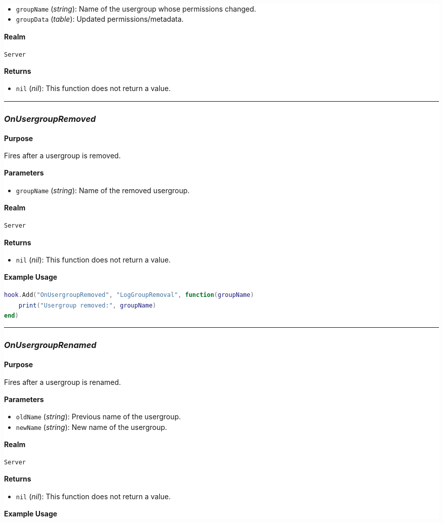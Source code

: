 * `groupName` (*string*): Name of the usergroup whose permissions changed.
* `groupData` (*table*): Updated permissions/metadata.

**Realm**

`Server`

**Returns**

* `nil` (*nil*): This function does not return a value.

---

### *OnUsergroupRemoved*

**Purpose**

Fires after a usergroup is removed.

**Parameters**

* `groupName` (*string*): Name of the removed usergroup.

**Realm**

`Server`

**Returns**

* `nil` (*nil*): This function does not return a value.

**Example Usage**

```lua
hook.Add("OnUsergroupRemoved", "LogGroupRemoval", function(groupName)
    print("Usergroup removed:", groupName)
end)
```

---

### *OnUsergroupRenamed*

**Purpose**

Fires after a usergroup is renamed.

**Parameters**

* `oldName` (*string*): Previous name of the usergroup.
* `newName` (*string*): New name of the usergroup.

**Realm**

`Server`

**Returns**

* `nil` (*nil*): This function does not return a value.

**Example Usage**
